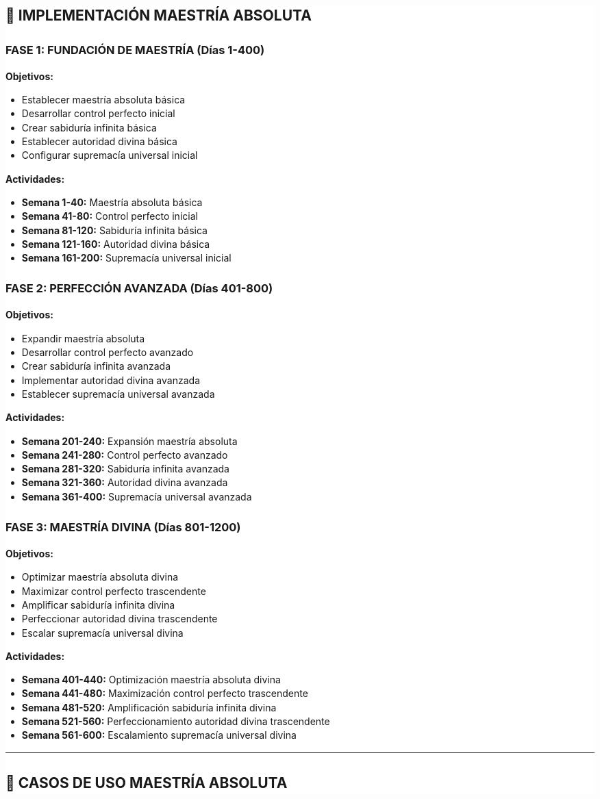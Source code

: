 
## 🚀 IMPLEMENTACIÓN MAESTRÍA ABSOLUTA

### **FASE 1: FUNDACIÓN DE MAESTRÍA (Días 1-400)**
**Objetivos:**
- Establecer maestría absoluta básica
- Desarrollar control perfecto inicial
- Crear sabiduría infinita básica
- Establecer autoridad divina básica
- Configurar supremacía universal inicial

**Actividades:**
- **Semana 1-40:** Maestría absoluta básica
- **Semana 41-80:** Control perfecto inicial
- **Semana 81-120:** Sabiduría infinita básica
- **Semana 121-160:** Autoridad divina básica
- **Semana 161-200:** Supremacía universal inicial

### **FASE 2: PERFECCIÓN AVANZADA (Días 401-800)**
**Objetivos:**
- Expandir maestría absoluta
- Desarrollar control perfecto avanzado
- Crear sabiduría infinita avanzada
- Implementar autoridad divina avanzada
- Establecer supremacía universal avanzada

**Actividades:**
- **Semana 201-240:** Expansión maestría absoluta
- **Semana 241-280:** Control perfecto avanzado
- **Semana 281-320:** Sabiduría infinita avanzada
- **Semana 321-360:** Autoridad divina avanzada
- **Semana 361-400:** Supremacía universal avanzada

### **FASE 3: MAESTRÍA DIVINA (Días 801-1200)**
**Objetivos:**
- Optimizar maestría absoluta divina
- Maximizar control perfecto trascendente
- Amplificar sabiduría infinita divina
- Perfeccionar autoridad divina trascendente
- Escalar supremacía universal divina

**Actividades:**
- **Semana 401-440:** Optimización maestría absoluta divina
- **Semana 441-480:** Maximización control perfecto trascendente
- **Semana 481-520:** Amplificación sabiduría infinita divina
- **Semana 521-560:** Perfeccionamiento autoridad divina trascendente
- **Semana 561-600:** Escalamiento supremacía universal divina

---

## 🎨 CASOS DE USO MAESTRÍA ABSOLUTA
